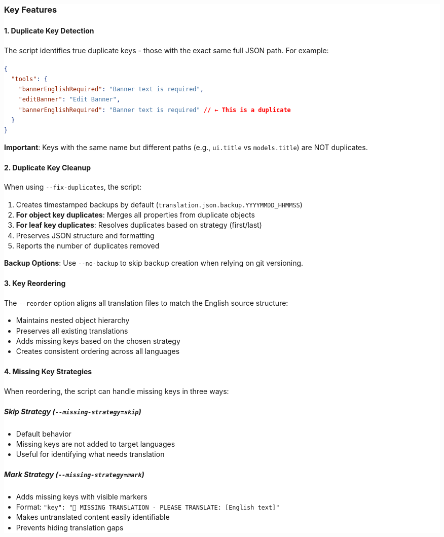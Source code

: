### Key Features

#### 1. Duplicate Key Detection

The script identifies true duplicate keys - those with the exact same full JSON path. For example:

```json
{
  "tools": {
    "bannerEnglishRequired": "Banner text is required",
    "editBanner": "Edit Banner",
    "bannerEnglishRequired": "Banner text is required" // ← This is a duplicate
  }
}
```

**Important**: Keys with the same name but different paths (e.g., `ui.title` vs `models.title`) are NOT duplicates.

#### 2. Duplicate Key Cleanup

When using `--fix-duplicates`, the script:

1. Creates timestamped backups by default (`translation.json.backup.YYYYMMDD_HHMMSS`)
2. **For object key duplicates**: Merges all properties from duplicate objects
3. **For leaf key duplicates**: Resolves duplicates based on strategy (first/last)
4. Preserves JSON structure and formatting
5. Reports the number of duplicates removed

**Backup Options**: Use `--no-backup` to skip backup creation when relying on git versioning.

#### 3. Key Reordering

The `--reorder` option aligns all translation files to match the English source structure:

- Maintains nested object hierarchy
- Preserves all existing translations
- Adds missing keys based on the chosen strategy
- Creates consistent ordering across all languages

#### 4. Missing Key Strategies

When reordering, the script can handle missing keys in three ways:

##### Skip Strategy (`--missing-strategy=skip`)

- Default behavior
- Missing keys are not added to target languages
- Useful for identifying what needs translation

##### Mark Strategy (`--missing-strategy=mark`)

- Adds missing keys with visible markers
- Format: `"key": "🔴 MISSING TRANSLATION - PLEASE TRANSLATE: [English text]"`
- Makes untranslated content easily identifiable
- Prevents hiding translation gaps
